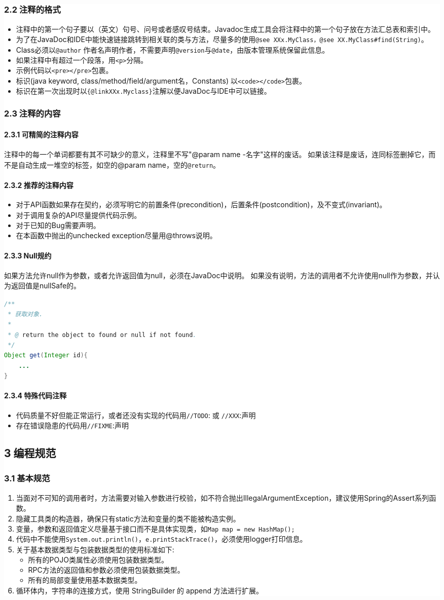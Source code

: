 

### 2.2	注释的格式
*	注释中的第一个句子要以（英文）句号、问号或者感叹号结束。Javadoc生成工具会将注释中的第一个句子放在方法汇总表和索引中。
*	为了在JavaDoc和IDE中能快速链接跳转到相关联的类与方法，尽量多的使用`@see XXx.MyClass，@see XX.MyClass#find(String)`。
*	Class必须以`@author` 作者名声明作者，不需要声明`@version`与`@date`，由版本管理系统保留此信息。
*	如果注释中有超过一个段落，用`<p>`分隔。
*	示例代码以`<pre></pre>`包裹。
*	标识(java keyword, class/method/field/argument名，Constants) 以`<code></code>`包裹。
*	标识在第一次出现时以`{@linkXXx.Myclass}`注解以便JavaDoc与IDE中可以链接。

### 2.3	注释的内容

#### 2.3.1	可精简的注释内容
注释中的每一个单词都要有其不可缺少的意义，注释里不写"@param name -名字"这样的废话。
	如果该注释是废话，连同标签删掉它，而不是自动生成一堆空的标签，如空的@param name，空的`@return`。

#### 2.3.2	推荐的注释内容
*	对于API函数如果存在契约，必须写明它的前置条件(precondition)，后置条件(postcondition)，及不变式(invariant)。
*	对于调用复杂的API尽量提供代码示例。
*	对于已知的Bug需要声明。
*	在本函数中抛出的unchecked exception尽量用@throws说明。

#### 2.3.3	Null规约
如果方法允许null作为参数，或者允许返回值为null，必须在JavaDoc中说明。
	如果没有说明，方法的调用者不允许使用null作为参数，并认为返回值是nullSafe的。
```java    
/**
 * 获取对象.
 *
 * @ return the object to found or null if not found.
 */
Object get(Integer id){
    ...
}
```

#### 2.3.4	特殊代码注释
*	代码质量不好但能正常运行，或者还没有实现的代码用`//TODO`: 或 `//XXX`:声明
*	存在错误隐患的代码用`//FIXME`:声明

## 3	编程规范
### 3.1	基本规范
 1.	当面对不可知的调用者时，方法需要对输入参数进行校验，如不符合抛出IllegalArgumentException，建议使用Spring的Assert系列函数。
 2.	隐藏工具类的构造器，确保只有static方法和变量的类不能被构造实例。
 3.	变量，参数和返回值定义尽量基于接口而不是具体实现类，如`Map map = new HashMap();`
 4.	代码中不能使用`System.out.println()`，`e.printStackTrace()`，必须使用logger打印信息。
 5. 关于基本数据类型与包装数据类型的使用标准如下:
    * 所有的POJO类属性必须使用包装数据类型。
    * RPC方法的返回值和参数必须使用包装数据类型。
    * 所有的局部变量使用基本数据类型。
 6. 循环体内，字符串的连接方式，使用 StringBuilder 的 append 方法进行扩展。
